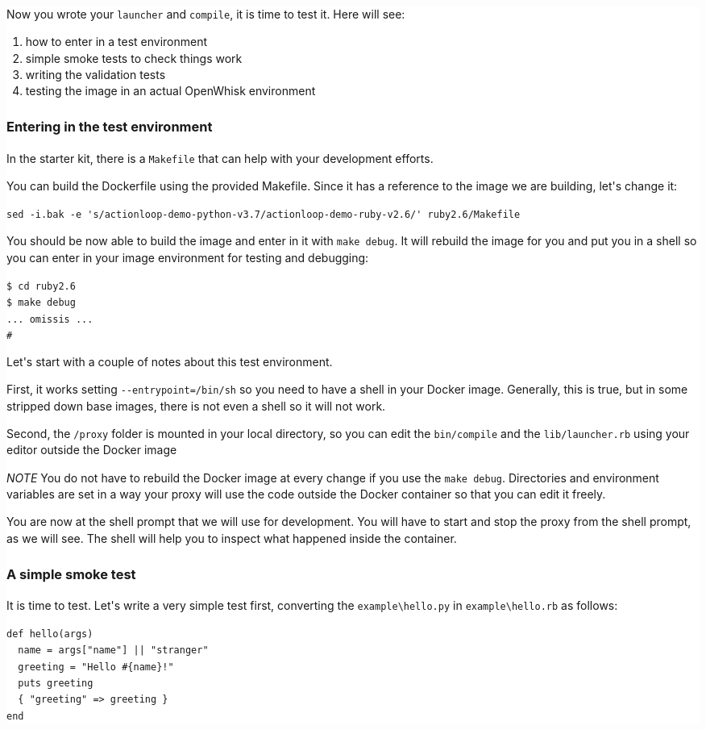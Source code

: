 Now you wrote your `launcher` and `compile`, it is time to test it.  Here will see:

1. how to enter in a test environment
1. simple smoke tests to check things work
1. writing the validation tests
1. testing the image in an actual OpenWhisk environment


### Entering in the test environment

In the starter kit, there is a `Makefile` that can help with your development efforts.

You can build the Dockerfile using the provided Makefile. Since it has a reference to the image we are building, let's change it:

```
sed -i.bak -e 's/actionloop-demo-python-v3.7/actionloop-demo-ruby-v2.6/' ruby2.6/Makefile
```

You should be now able to build the image and enter in it with  `make debug`. It will rebuild the image for you and put you in a shell so you can enter in your image environment for testing and debugging:

```
$ cd ruby2.6
$ make debug
... omissis ...
#
```

Let's start with a couple of notes about this test environment.

First,  it works setting `--entrypoint=/bin/sh` so you need to have a shell in your Docker image. Generally, this is true, but in some stripped down base images, there is not even a shell so it will not work.

Second, the `/proxy` folder is mounted in your local directory, so you can edit the `bin/compile` and the `lib/launcher.rb` using your editor outside the Docker image

*NOTE* You do not have to rebuild the Docker image at every change if you use the `make debug`. Directories and environment variables are set in a way your proxy will use the code outside the Docker container so that you can edit it freely.

You are now at the shell prompt that we will use for development. You will have to start and stop the proxy from the shell prompt, as we will see. The shell will help you to inspect what happened inside the container.

### A simple smoke test

It is time to test. Let's write a very simple test first, converting the `example\hello.py` in `example\hello.rb` as follows:

```
def hello(args)
  name = args["name"] || "stranger"
  greeting = "Hello #{name}!"
  puts greeting
  { "greeting" => greeting }
end
```
